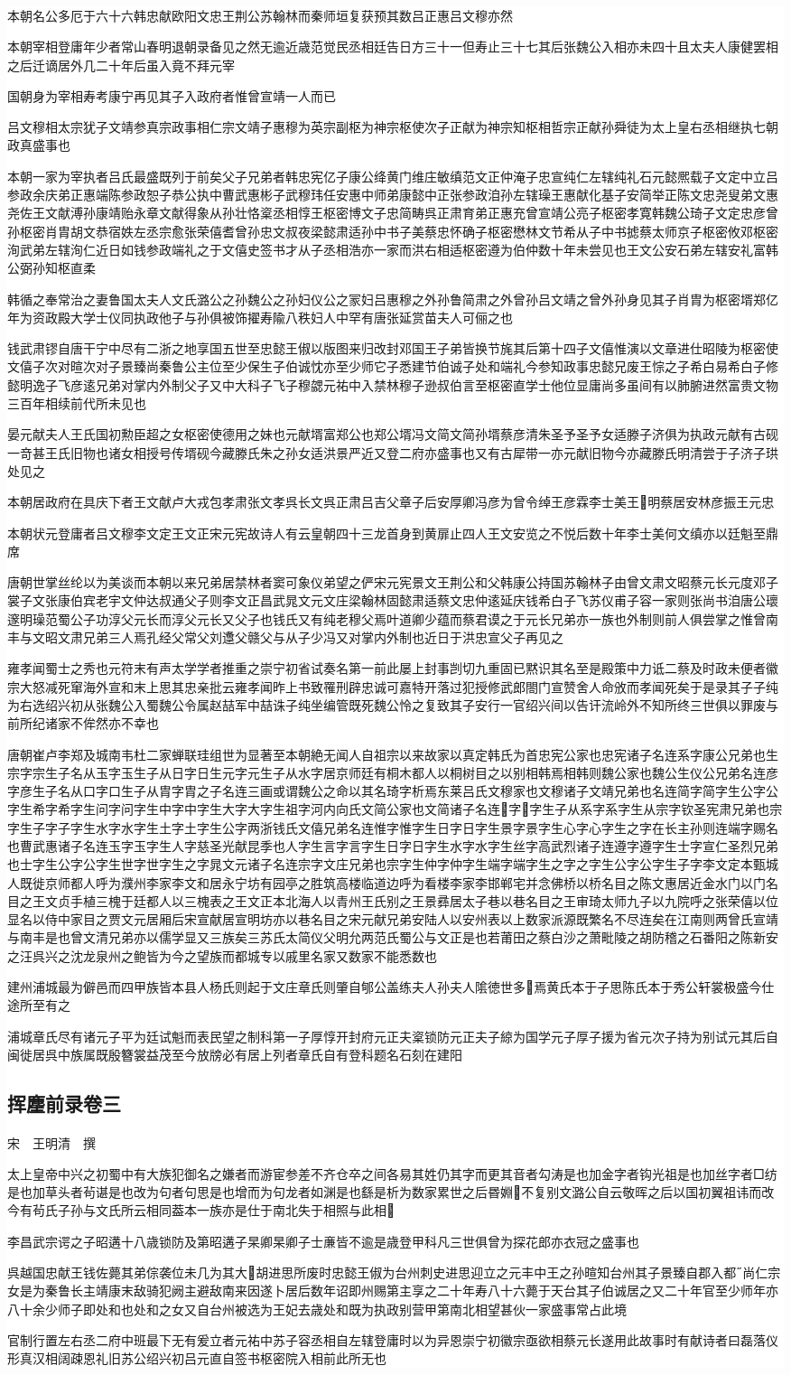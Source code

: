 本朝名公多厄于六十六韩忠献欧阳文忠王荆公苏翰林而秦师垣复获预其数吕正惠吕文穆亦然  

本朝宰相登庸年少者常山春明退朝录备见之然无逾近歳范觉民丞相廷告日方三十一但寿止三十七其后张魏公入相亦未四十且太夫人康健罢相之后迁谪居外几二十年后虽入竟不拜元宰  

国朝身为宰相寿考康宁再见其子入政府者惟曾宣靖一人而已  

吕文穆相太宗犹子文靖参真宗政事相仁宗文靖子惠穆为英宗副枢为神宗枢使次子正献为神宗知枢相哲宗正献孙舜徒为太上皇右丞相继执七朝政真盛事也  

本朝一家为宰执者吕氏最盛既列于前矣父子兄弟者韩忠宪亿子康公绛黄门维庄敏缜范文正仲淹子忠宣纯仁左辖纯礼石元懿熈载子文定中立吕参政余庆弟正惠端陈参政恕子恭公执中曹武惠彬子武穆玮任安惠中师弟康懿中正张参政洎孙左辖璪王惠献化基子安简举正陈文忠尧叟弟文惠尧佐王文献溥孙康靖贻永章文献得象从孙壮恪楶丞相惇王枢密博文子忠简畴呉正肃育弟正惠充曾宣靖公亮子枢密孝寛韩魏公琦子文定忠彦曾孙枢密肖胄胡文恭宿妷左丞宗愈张荣僖耆曾孙忠文叔夜梁懿肃适孙中书子美蔡忠怀确子枢密懋林文节希从子中书摅蔡太师京子枢密攸邓枢密洵武弟左辖洵仁近日如钱参政端礼之于文僖史签书才从子丞相浩亦一家而洪右相适枢密遵为伯仲数十年未尝见也王文公安石弟左辖安礼富韩公弼孙知枢直柔  

韩循之奉常治之妻鲁国太夫人文氏潞公之孙魏公之孙妇仪公之冡妇吕惠穆之外孙鲁简肃之外曾孙吕文靖之曾外孙身见其子肖胄为枢密壻郑亿年为资政殿大学士仪同执政他子与孙俱被饰擢寿隃八秩妇人中罕有唐张延赏苗夫人可俪之也  

钱武肃镠自唐干宁中尽有二浙之地享国五世至忠懿王俶以版图来归改封邓国王子弟皆换节旄其后第十四子文僖惟演以文章进仕昭陵为枢密使文僖子次对暄次对子景臻尚秦鲁公主位至少保生子伯诚忱亦至少师它子悉建节伯诚子处和端礼今参知政事忠懿兄废王悰之子希白易希白子修懿明逸子飞彦逺兄弟对掌内外制父子又中大科子飞子穆勰元祐中入禁林穆子逊叔伯言至枢密直学士他位显庸尚多虽间有以肺腑进然富贵文物三百年相续前代所未见也  

晏元献夫人王氏国初勲臣超之女枢密使德用之妹也元献壻富郑公也郑公壻冯文简文简孙壻蔡彦清朱圣予圣予女适滕子济俱为执政元献有古砚一竒甚王氏旧物也诸女相授号传壻砚今藏滕氏朱之孙女适洪景严近又登二府亦盛事也又有古犀带一亦元献旧物今亦藏滕氏明清尝于子济子珙处见之  

本朝居政府在具庆下者王文献卢大戎包孝肃张文孝呉长文呉正肃吕吉父章子后安厚卿冯彦为曾令绰王彦霖李士美王明蔡居安林彦振王元忠  

本朝状元登庸者吕文穆李文定王文正宋元宪故诗人有云皇朝四十三龙首身到黄扉止四人王文安览之不悦后数十年李士美何文缜亦以廷魁至鼎席  

唐朝世掌丝纶以为美谈而本朝以来兄弟居禁林者窦可象仪弟望之俨宋元宪景文王荆公和父韩康公持国苏翰林子由曾文肃文昭蔡元长元度邓子裳子文张康伯宾老宇文仲达叔通父子则李文正昌武晁文元文庄梁翰林固懿肃适蔡文忠仲逺延庆钱希白子飞苏仪甫子容一家则张尚书洎唐公瓌邃明璪范蜀公子功淳父元长而淳父元长又父子也钱氏又有纯老穆父焉叶道卿少蕴而蔡君谟之于元长兄弟亦一族也外制则前人俱尝掌之惟曾南丰与文昭文肃兄弟三人焉孔经父常父刘邍父赣父与从子少冯又对掌内外制也近日于洪忠宣父子再见之  

雍孝闻蜀士之秀也元符末有声太学学者推重之崇宁初省试奏名第一前此屡上封事剀切九重固已黙识其名至是殿策中力诋二蔡及时政未便者徽宗大怒减死窜海外宣和末上思其忠亲批云雍孝闻昨上书致罹刑辟忠诚可嘉特开落过犯授修武郎閤门宣赞舍人命攽而孝闻死矣于是录其子子纯为右选绍兴初从张魏公入蜀魏公令属赵喆军中喆诛子纯坐编管既死魏公怜之复致其子安行一官绍兴间以告讦流岭外不知所终三世俱以罪废与前所纪诸家不侔然亦不幸也  

唐朝崔卢李郑及城南韦杜二家蝉联珪组世为显著至本朝絶无闻人自祖宗以来故家以真定韩氏为首忠宪公家也忠宪诸子名连系字康公兄弟也生宗字宗生子名从玉字玉生子从日字日生元字元生子从水字居京师廷有桐木都人以桐树目之以别相韩焉相韩则魏公家也魏公生仪公兄弟名连彦字彦生子名从口字口生子从胄字胄之子名连三画或谓魏公之命以其名琦字析焉东莱吕氏文穆家也文穆诸子文靖兄弟也名连简字简字生公字公字生希字希字生问字问字生中字中字生大字大字生祖字河内向氏文简公家也文简诸子名连字字生子从系字系字生从宗字钦圣宪肃兄弟也宗字生子字子字生水字水字生土字土字生公字两浙钱氏文僖兄弟名连惟字惟字生日字日字生景字景字生心字心字生之字在长主孙则连端字赐名也曹武惠诸子名连玉字玉字生人字慈圣光献昆季也人字生言字言字生日字日字生水字水字生丝字高武烈诸子连遵字遵字生士字宣仁圣烈兄弟也士字生公字公字生世字世字生之字晁文元诸子名连宗字文庄兄弟也宗字生仲字仲字生端字端字生之字之字生公字公字生子字李文定本甄城人既徙京师都人呼为濮州李家李文和居永宁坊有园亭之胜筑高楼临道边呼为看楼李家李邯郸宅并念佛桥以桥名目之陈文惠居近金水门以门名目之王文贞手植三槐于廷都人以三槐表之王文正本北海人以青州王氏别之王景彞居太子巷以巷名目之王审琦太师九子以九院呼之张荣僖以位显名以侍中家目之贾文元居厢后宋宣献居宣明坊亦以巷名目之宋元献兄弟安陆人以安州表以上数家派源既繁名不尽连矣在江南则两曾氏宣靖与南丰是也曾文清兄弟亦以儒学显又三族矣三苏氏太简仪父明允两范氏蜀公与文正是也若莆田之蔡白沙之萧毗陵之胡防稽之石番阳之陈新安之汪呉兴之沈龙泉州之鲍皆为今之望族而都城专以戚里名家又数家不能悉数也  

建州浦城最为僻邑而四甲族皆本县人杨氏则起于文庄章氏则肇自郇公盖练夫人孙夫人隂徳世多焉黄氏本于子思陈氏本于秀公轩裳极盛今仕途所至有之  

浦城章氏尽有诸元子平为廷试魁而表民望之制科第一子厚惇开封府元正夫楶锁防元正夫子綡为国学元子厚子援为省元次子持为别试元其后自闽徙居呉中族属既殷簪裳益茂至今放牓必有居上列者章氏自有登科题名石刻在建阳  

## 挥麈前录卷三

宋　王明清　撰  

太上皇帝中兴之初蜀中有大族犯御名之嫌者而游宦参差不齐仓卒之间各易其姓仍其字而更其音者勾涛是也加金字者钩光祖是也加丝字者□纺是也加草头者茍谌是也改为句者句思是也增而为句龙者如渊是也繇是析为数家累世之后昬婣不复别文潞公自云敬晖之后以国初翼祖讳而改今有茍氏子孙与文氏所云相同葢本一族亦是仕于南北失于相照与此相  

李昌武宗谔之子昭遘十八歳锁防及第昭遘子杲卿杲卿子士亷皆不逾是歳登甲科凡三世俱曾为探花郎亦衣冠之盛事也  

呉越国忠献王钱佐薨其弟倧袭位未几为其大胡进思所废时忠懿王俶为台州刺史进思迎立之元丰中王之孙暄知台州其子景臻自郡入都尚仁宗女是为秦鲁长主靖康末敌骑犯阙主避敌南来因遂卜居后数年诏即州赐第主享之二十年寿八十六薨于天台其子伯诚居之又二十年官至少师年亦八十余少师子即处和也处和之女又自台州被选为王妃去歳处和既为执政别营甲第南北相望甚伙一家盛事常占此境  

官制行置左右丞二府中班最下无有爰立者元祐中苏子容丞相自左辖登庸时以为异恩崇宁初徽宗亟欲相蔡元长遂用此故事时有献诗者曰磊落仪形真汉相阔疎恩礼旧苏公绍兴初吕元直自签书枢密院入相前此所无也  
